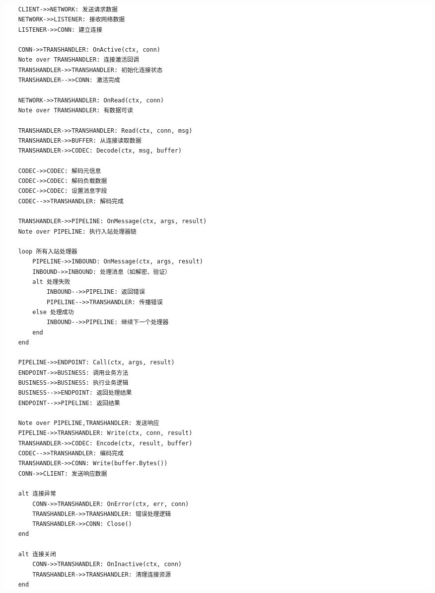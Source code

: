 ```mermaid
    CLIENT->>NETWORK: 发送请求数据
    NETWORK->>LISTENER: 接收网络数据
    LISTENER->>CONN: 建立连接
    
    CONN->>TRANSHANDLER: OnActive(ctx, conn)
    Note over TRANSHANDLER: 连接激活回调
    TRANSHANDLER->>TRANSHANDLER: 初始化连接状态
    TRANSHANDLER-->>CONN: 激活完成
    
    NETWORK->>TRANSHANDLER: OnRead(ctx, conn)
    Note over TRANSHANDLER: 有数据可读
    
    TRANSHANDLER->>TRANSHANDLER: Read(ctx, conn, msg)
    TRANSHANDLER->>BUFFER: 从连接读取数据
    TRANSHANDLER->>CODEC: Decode(ctx, msg, buffer)
    
    CODEC->>CODEC: 解码元信息
    CODEC->>CODEC: 解码负载数据
    CODEC->>CODEC: 设置消息字段
    CODEC-->>TRANSHANDLER: 解码完成
    
    TRANSHANDLER->>PIPELINE: OnMessage(ctx, args, result)
    Note over PIPELINE: 执行入站处理器链
    
    loop 所有入站处理器
        PIPELINE->>INBOUND: OnMessage(ctx, args, result)
        INBOUND->>INBOUND: 处理消息（如解密、验证）
        alt 处理失败
            INBOUND-->>PIPELINE: 返回错误
            PIPELINE-->>TRANSHANDLER: 传播错误
        else 处理成功
            INBOUND-->>PIPELINE: 继续下一个处理器
        end
    end
    
    PIPELINE->>ENDPOINT: Call(ctx, args, result)
    ENDPOINT->>BUSINESS: 调用业务方法
    BUSINESS->>BUSINESS: 执行业务逻辑
    BUSINESS-->>ENDPOINT: 返回处理结果
    ENDPOINT-->>PIPELINE: 返回结果
    
    Note over PIPELINE,TRANSHANDLER: 发送响应
    PIPELINE->>TRANSHANDLER: Write(ctx, conn, result)
    TRANSHANDLER->>CODEC: Encode(ctx, result, buffer)
    CODEC-->>TRANSHANDLER: 编码完成
    TRANSHANDLER->>CONN: Write(buffer.Bytes())
    CONN->>CLIENT: 发送响应数据
    
    alt 连接异常
        CONN->>TRANSHANDLER: OnError(ctx, err, conn)
        TRANSHANDLER->>TRANSHANDLER: 错误处理逻辑
        TRANSHANDLER->>CONN: Close()
    end
    
    alt 连接关闭
        CONN->>TRANSHANDLER: OnInactive(ctx, conn)
        TRANSHANDLER->>TRANSHANDLER: 清理连接资源
    end
```
